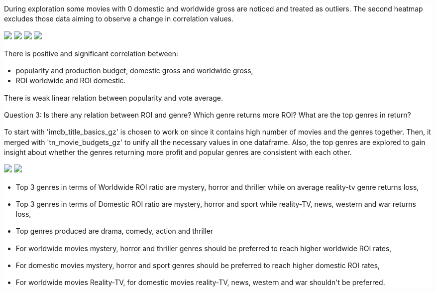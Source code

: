 During exploration some movies with 0 domestic and worldwide gross are noticed and treated as outliers. The second heatmap excludes those data aiming to observe a change in correlation values. 


<img src="https://github.com/esraguzel/dsc-mod-2-project-v2-1-onl01-dtsc-ft-012120/blob/master/images/Screenshot%202020-03-22%20at%2023.19.10.png?raw=true" width="100%">

<img src="https://github.com/esraguzel/dsc-mod-2-project-v2-1-onl01-dtsc-ft-012120/blob/master/images/Screenshot%202020-03-22%20at%2014.17.13.png?raw=true" width="100%">

<img src="https://github.com/esraguzel/dsc-mod-2-project-v2-1-onl01-dtsc-ft-012120/blob/master/images/Screenshot%202020-03-22%20at%2023.18.27.png?raw=true" width="100%">

<img src="https://github.com/esraguzel/dsc-mod-2-project-v2-1-onl01-dtsc-ft-012120/blob/master/images/Screenshot%202020-03-22%20at%2014.18.19.png?raw=true" width="100%">



There is positive and significant correlation between:

 - popularity and production budget, domestic gross and worldwide gross,  
 - ROI worldwide and ROI domestic.
 
There is weak linear relation between popularity and vote average.


Question 3: Is there any relation between ROI and genre? Which genre returns more ROI? What are the top genres in return?


To start with 'imdb_title_basics_gz' is chosen to work on since it contains high number of movies and the genres together. Then, it merged with 'tn_movie_budgets_gz' to unify all the necessary values in one dataframe. Also, the top genres are explored to gain insight about whether the genres returning more profit and popular genres are consistent with each other.

<img src="https://github.com/esraguzel/dsc-mod-1-project-v2-1-onl01-dtsc-ft-012120/blob/master/images/Screenshot%202020-02-16%20at%2019.01.36.png?raw=true" width="100%">

<img src="https://github.com/esraguzel/dsc-mod-1-project-v2-1-onl01-dtsc-ft-012120/blob/master/images/Screenshot%202020-02-16%20at%2019.02.24.png?raw=true" width="100%">



- Top 3 genres in terms of Worldwide ROI ratio are mystery, horror and thriller while on average reality-tv genre returns loss,
- Top 3 genres in terms of Domestic ROI ratio are mystery, horror and sport while reality-TV, news, western and war returns loss,
- Top genres produced are drama, comedy, action and thriller

- For worldwide movies mystery, horror and thriller genres should be preferred to reach higher worldwide ROI rates,
- For domestic movies mystery, horror and sport genres should be preferred to reach higher domestic ROI rates,
- For worldwide movies Reality-TV, for domestic movies reality-TV, news, western and war shouldn't be preferred.



